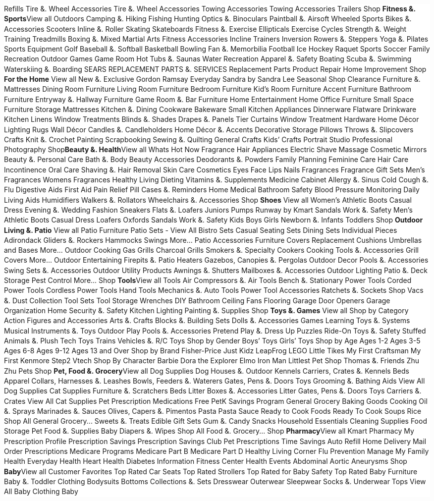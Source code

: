 Refills Tire &. Wheel Accessories Tire &. Wheel Accessories Towing Accessories Towing Accessories Trailers Shop **Fitness &. Sports**View all Outdoors Camping &. Hiking Fishing Hunting Optics &. Binoculars Paintball &. Airsoft Wheeled Sports Bikes &. Accessories Scooters Inline &. Roller Skating Skateboards Fitness &. Exercise Ellipticals Exercise Cycles Strength &. Weight Training Treadmills Boxing &. Mixed Martial Arts Fitness Accessories Incline Trainers Inversion Rowers &. Steppers Yoga &. Pilates Sports Equipment Golf Baseball &. Softball Basketball Bowling Fan &. Memorbilia Football Ice Hockey Raquet Sports Soccer Family Recreation Outdoor Games Game Room Hot Tubs &. Saunas Water Recreation Apparel &. Safety Boating Scuba &. Swimming Waterskiing &. Boarding SEARS REPLACEMENT PARTS &. SERVICES Replacement Parts Product Repair Home Improvement Shop **For the Home** View all New &. Exclusive Gordon Ramsay Everyday Sandra by Sandra Lee Seasonal Shop Clearance Furniture &. Mattresses Dining Room Furniture Living Room Furniture Bedroom Furniture Kid’s Room Furniture Accent Furniture Bathroom Furniture Entryway &. Hallway Furniture Game Room &. Bar Furniture Home Entertainment Home Office Furniture Small Space Furniture Storage Mattresses Kitchen &. Dining Cookware Bakeware Small Kitchen Appliances Dinnerware Flatware Drinkware Kitchen Linens Window Treatments Blinds &. Shades Drapes &. Panels Tier Curtains Window Treatment Hardware Home Décor Lighting Rugs Wall Décor Candles &. Candleholders Home Décor &. Accents Decorative Storage Pillows Throws &. Slipcovers Crafts Knit &. Crochet Painting Scrapbooking Sewing &. Quilting General Crafts Kids’ Crafts Portrait Studio Professional Photography Shop**Beauty &. Health**View all Whats Hot Now Fragrance Hair Appliances Electric Shave Massage Cosmetic Mirrors Beauty &. Personal Care Bath &. Body Beauty Accessories Deodorants &. Powders Family Planning Feminine Care Hair Care Incontinence Oral Care Shaving &. Hair Removal Skin Care Cosmetics Eyes Face Lips Nails Fragrances Fragrance Gift Sets Men’s Fragrances Womens Fragrances Healthy Living Dieting Vitamins &. Supplements Medicine Cabinet Allergy &. Sinus Cold Cough &. Flu Digestive Aids First Aid Pain Relief Pill Cases &. Reminders Home Medical Bathroom Safety Blood Pressure Monitoring Daily Living Aids Humidifiers Walkers &. Rollators Wheelchairs &. Accessories Shop **Shoes** View all Women’s Athletic Boots Casual Dress Evening &. Wedding Fashion Sneakers Flats &. Loafers Juniors Pumps Runway by Kmart Sandals Work &. Safety Men’s Athletic Boots Casual Dress Loafers Oxfords Sandals Work &. Safety Kids Boys Girls Newborn &. Infants Toddlers Shop **Outdoor Living &. Patio** View all Patio Furniture Patio Sets - View All Bistro Sets Casual Seating Sets Dining Sets Individual Pieces Adirondack Gliders &. Rockers Hammocks Swings More... Patio Accessories Furniture Covers Replacement Cushions Umbrellas and Bases More... Outdoor Cooking Gas Grills Charcoal Grills Smokers &. Specialty Cookers Cooking Tools &. Accessories Grill Covers More... Outdoor Entertaining Firepits &. Patio Heaters Gazebos, Canopies &. Pergolas Outdoor Decor Pools &. Accessories Swing Sets &. Accessories Outdoor Utility Products Awnings &. Shutters Mailboxes &. Accessories Outdoor Lighting Patio &. Deck Storage Pest Control More... Shop **Tools**View all Tools Air Compressors &. Air Tools Bench &. Stationary Power Tools Corded Power Tools Cordless Power Tools Hand Tools Mechanics &. Auto Tools Power Tool Accessories Ratchets &. Sockets Shop Vacs &. Dust Collection Tool Sets Tool Storage Wrenches DIY Bathroom Ceiling Fans Flooring Garage Door Openers Garage Organization Home Security &. Safety Kitchen Lighting Painting &. Supplies Shop **Toys &. Games** View all Shop by Category Action Figures and Accessories Arts &. Crafts Blocks &. Building Sets Dolls &. Accessories Games Learning Toys &. Systems Musical Instruments &. Toys Outdoor Play Pools &. Accessories Pretend Play &. Dress Up Puzzles Ride-On Toys &. Safety Stuffed Animals &. Plush Tech Toys Trains Vehicles &. R/C Toys Shop by Gender Boys’ Toys Girls’ Toys Shop by Age Ages 1-2 Ages 3-5 Ages 6-8 Ages 9-12 Ages 13 and Over Shop by Brand Fisher-Price Just Kidz LeapFrog LEGO Little Tikes My First Craftsman My First Kenmore Step2 Vtech Shop By Character Barbie Dora the Explorer Elmo Iron Man Littlest Pet Shop Thomas &. Friends Zhu Zhu Pets Shop **Pet, Food &. Grocery**View all Dog Supplies Dog Houses &. Outdoor Kennels Carriers, Crates &. Kennels Beds Apparel Collars, Harnesses &. Leashes Bowls, Feeders &. Waterers Gates, Pens &. Doors Toys Grooming &. Bathing Aids View All Dog Supplies Cat Supplies Furniture &. Scratchers Beds Litter Boxes &. Accessories Litter Gates, Pens &. Doors Toys Carriers &. Crates View All Cat Supplies Pet Prescription Medications Free PetK Savings Program General Grocery Baking Goods Cooking Oil &. Sprays Marinades &. Sauces Olives, Capers &. Pimentos Pasta Pasta Sauce Ready to Cook Foods Ready To Cook Soups Rice Shop All General Grocery... Sweets &. Treats Edible Gift Sets Gum &. Candy Snacks Household Essentials Cleaning Supplies Food Storage Pet Food &. Supplies Baby Diapers &. Wipes Shop All Food &. Grocery... Shop **Pharmacy**View all Kmart Pharmacy My Prescription Profile Prescription Savings Prescription Savings Club Pet Prescriptions Time Savings Auto Refill Home Delivery Mail Order Prescriptions Medicare Programs Medicare Part B Medicare Part D Healthy Living Corner Flu Prevention Manage My Family Health Everyday Health Heart Health Diabetes Information Fitness Center Health Events Abdominal Aortic Aneurysms Shop **Baby**View all Customer Favorites Top Rated Car Seats Top Rated Strollers Top Rated for Baby Safety Top Rated Baby Furniture Baby &. Toddler Clothing Bodysuits Bottoms Collections &. Sets Dresswear Outerwear Sleepwear Socks &. Underwear Tops View All Baby Clothing Baby